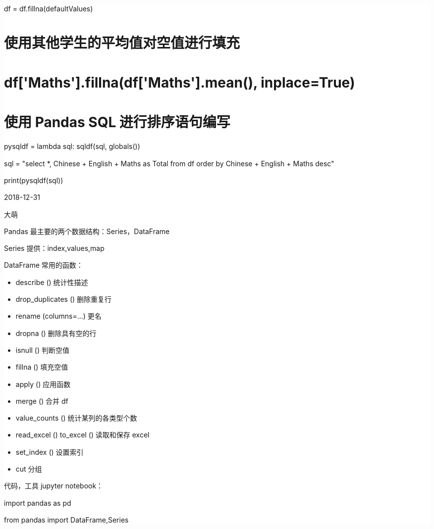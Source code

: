 df = df.fillna(defaultValues)


# 使用其他学生的平均值对空值进行填充

# df['Maths'].fillna(df['Maths'].mean(), inplace=True)


# 使用 Pandas SQL 进行排序语句编写

pysqldf = lambda sql: sqldf(sql, globals())


sql = "select *, Chinese + English + Maths as Total from df order by Chinese + English + Maths desc"


print(pysqldf(sql))


2018-12-31


大萌

Pandas 最主要的两个数据结构：Series，DataFrame

Series 提供：index,values,map

DataFrame 常用的函数：

- describe () 统计性描述

- drop_duplicates () 删除重复行

- rename (columns=...) 更名

- dropna () 删除具有空的行

- isnull () 判断空值

- fillna () 填充空值

- apply () 应用函数

- merge () 合并 df

- value_counts () 统计某列的各类型个数

- read_excel () to_excel () 读取和保存 excel

- set_index () 设置索引

- cut 分组

代码，工具 jupyter notebook：

import pandas as pd


from pandas import DataFrame,Series
